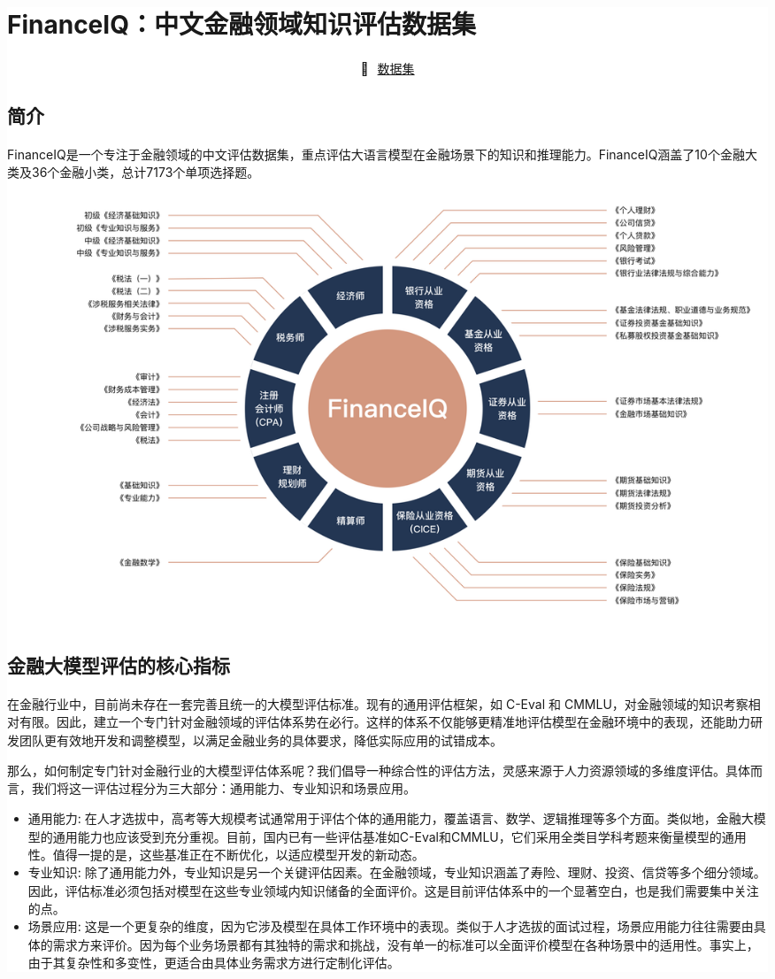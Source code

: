 # FinanceIQ：中文金融领域知识评估数据集

<p align="center" style="display: flex; flex-direction: row; justify-content: center; align-items: center">
🤗 <a href="https://huggingface.co/datasets/Duxiaoman-DI/FinanceIQ" target="_blank" style="margin-left: 10px">数据集</a> 
</p>

## 简介

FinanceIQ是一个专注于金融领域的中文评估数据集，重点评估大语言模型在金融场景下的知识和推理能力。FinanceIQ涵盖了10个金融大类及36个金融小类，总计7173个单项选择题。

<p align="center"> <img src="resources/logo.png" style="width: 100%;" id="title-icon">       </p>

## 金融大模型评估的核心指标

在金融行业中，目前尚未存在一套完善且统一的大模型评估标准。现有的通用评估框架，如 C-Eval 和 CMMLU，对金融领域的知识考察相对有限。因此，建立一个专门针对金融领域的评估体系势在必行。这样的体系不仅能够更精准地评估模型在金融环境中的表现，还能助力研发团队更有效地开发和调整模型，以满足金融业务的具体要求，降低实际应用的试错成本。

那么，如何制定专门针对金融行业的大模型评估体系呢？我们倡导一种综合性的评估方法，灵感来源于人力资源领域的多维度评估。具体而言，我们将这一评估过程分为三大部分：通用能力、专业知识和场景应用。

- 通用能力: 在人才选拔中，高考等大规模考试通常用于评估个体的通用能力，覆盖语言、数学、逻辑推理等多个方面。类似地，金融大模型的通用能力也应该受到充分重视。目前，国内已有一些评估基准如C-Eval和CMMLU，它们采用全类目学科考题来衡量模型的通用性。值得一提的是，这些基准正在不断优化，以适应模型开发的新动态。
- 专业知识: 除了通用能力外，专业知识是另一个关键评估因素。在金融领域，专业知识涵盖了寿险、理财、投资、信贷等多个细分领域。因此，评估标准必须包括对模型在这些专业领域内知识储备的全面评价。这是目前评估体系中的一个显著空白，也是我们需要集中关注的点。
- 场景应用: 这是一个更复杂的维度，因为它涉及模型在具体工作环境中的表现。类似于人才选拔的面试过程，场景应用能力往往需要由具体的需求方来评价。因为每个业务场景都有其独特的需求和挑战，没有单一的标准可以全面评价模型在各种场景中的适用性。事实上，由于其复杂性和多变性，更适合由具体业务需求方进行定制化评估。
